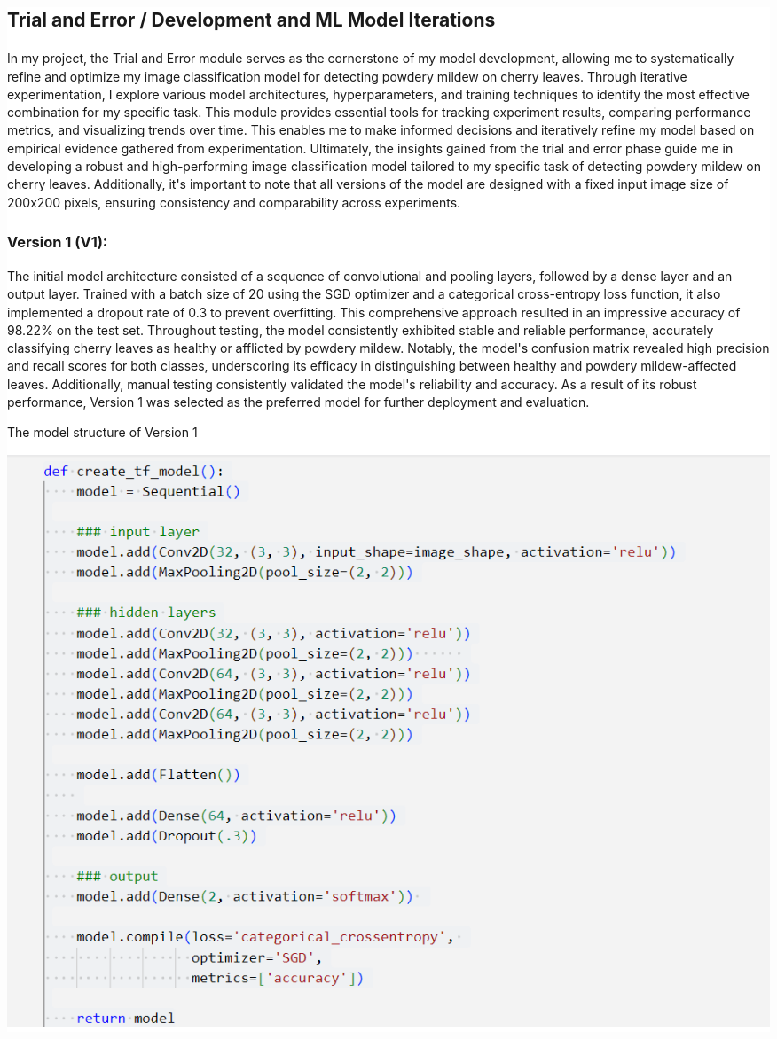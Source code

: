 ## Trial and Error / Development and ML Model Iterations
In my project, the Trial and Error module serves as the cornerstone of my model development, allowing me to systematically refine and optimize my image classification model for detecting powdery mildew on cherry leaves. Through iterative experimentation, I explore various model architectures, hyperparameters, and training techniques to identify the most effective combination for my specific task. This module provides essential tools for tracking experiment results, comparing performance metrics, and visualizing trends over time. This enables me to make informed decisions and iteratively refine my model based on empirical evidence gathered from experimentation. Ultimately, the insights gained from the trial and error phase guide me in developing a robust and high-performing image classification model tailored to my specific task of detecting powdery mildew on cherry leaves. Additionally, it's important to note that all versions of the model are designed with a fixed input image size of 200x200 pixels, ensuring consistency and comparability across experiments.

### **Version 1** (V1):<br>
The initial model architecture consisted of a sequence of convolutional and pooling layers, followed by a dense layer and an output layer. Trained with a batch size of 20 using the SGD optimizer and a categorical cross-entropy loss function, it also implemented a dropout rate of 0.3 to prevent overfitting. This comprehensive approach resulted in an impressive accuracy of 98.22% on the test set. Throughout testing, the model consistently exhibited stable and reliable performance, accurately classifying cherry leaves as healthy or afflicted by powdery mildew. Notably, the model's confusion matrix revealed high precision and recall scores for both classes, underscoring its efficacy in distinguishing between healthy and powdery mildew-affected leaves. Additionally, manual testing consistently validated the model's reliability and accuracy. As a result of its robust performance, Version 1 was selected as the preferred model for further deployment and evaluation.

The model structure of Version 1

![Model Structure](/readme_images/v1_model.png)
